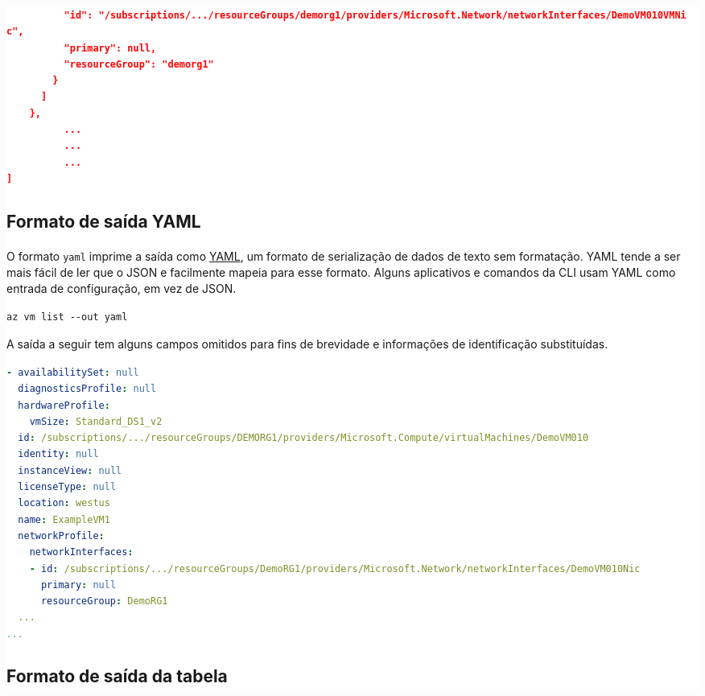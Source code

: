 ```json
          "id": "/subscriptions/.../resourceGroups/demorg1/providers/Microsoft.Network/networkInterfaces/DemoVM010VMNic",
          "primary": null,
          "resourceGroup": "demorg1"
        }
      ]
    },
          ...
          ...
          ...
]
```

## <a name="yaml-output-format"></a>Formato de saída YAML

O formato `yaml` imprime a saída como [YAML](http://yaml.org/), um formato de serialização de dados de texto sem formatação. YAML tende a ser mais fácil de ler que o JSON e facilmente mapeia para esse formato. Alguns aplicativos e comandos da CLI usam YAML como entrada de configuração, em vez de JSON.

```azurecli-interactive
az vm list --out yaml
```

A saída a seguir tem alguns campos omitidos para fins de brevidade e informações de identificação substituídas.

```yaml
- availabilitySet: null
  diagnosticsProfile: null
  hardwareProfile:
    vmSize: Standard_DS1_v2
  id: /subscriptions/.../resourceGroups/DEMORG1/providers/Microsoft.Compute/virtualMachines/DemoVM010
  identity: null
  instanceView: null
  licenseType: null
  location: westus
  name: ExampleVM1
  networkProfile:
    networkInterfaces:
    - id: /subscriptions/.../resourceGroups/DemoRG1/providers/Microsoft.Network/networkInterfaces/DemoVM010Nic
      primary: null
      resourceGroup: DemoRG1
  ...
...
```

## <a name="table-output-format"></a>Formato de saída da tabela
